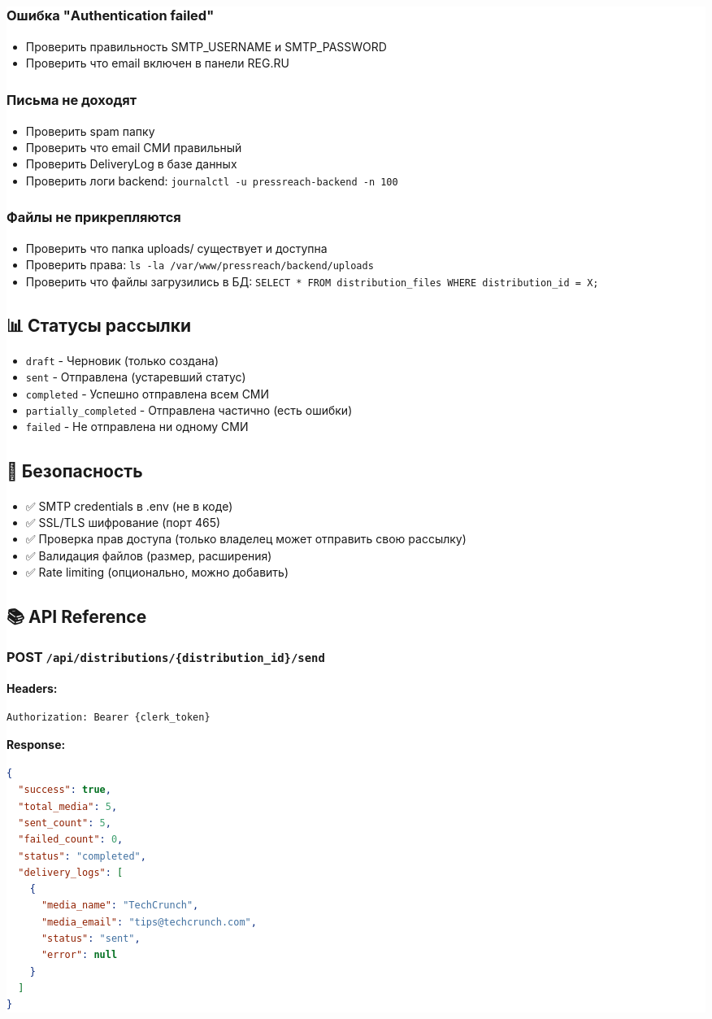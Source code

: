 ### Ошибка "Authentication failed"
- Проверить правильность SMTP_USERNAME и SMTP_PASSWORD
- Проверить что email включен в панели REG.RU

### Письма не доходят
- Проверить spam папку
- Проверить что email СМИ правильный
- Проверить DeliveryLog в базе данных
- Проверить логи backend: `journalctl -u pressreach-backend -n 100`

### Файлы не прикрепляются
- Проверить что папка uploads/ существует и доступна
- Проверить права: `ls -la /var/www/pressreach/backend/uploads`
- Проверить что файлы загрузились в БД: `SELECT * FROM distribution_files WHERE distribution_id = X;`

## 📊 Статусы рассылки

- `draft` - Черновик (только создана)
- `sent` - Отправлена (устаревший статус)
- `completed` - Успешно отправлена всем СМИ
- `partially_completed` - Отправлена частично (есть ошибки)
- `failed` - Не отправлена ни одному СМИ

## 🔐 Безопасность

- ✅ SMTP credentials в .env (не в коде)
- ✅ SSL/TLS шифрование (порт 465)
- ✅ Проверка прав доступа (только владелец может отправить свою рассылку)
- ✅ Валидация файлов (размер, расширения)
- ✅ Rate limiting (опционально, можно добавить)

## 📚 API Reference

### POST `/api/distributions/{distribution_id}/send`

**Headers:**
```
Authorization: Bearer {clerk_token}
```

**Response:**
```json
{
  "success": true,
  "total_media": 5,
  "sent_count": 5,
  "failed_count": 0,
  "status": "completed",
  "delivery_logs": [
    {
      "media_name": "TechCrunch",
      "media_email": "tips@techcrunch.com",
      "status": "sent",
      "error": null
    }
  ]
}
```
